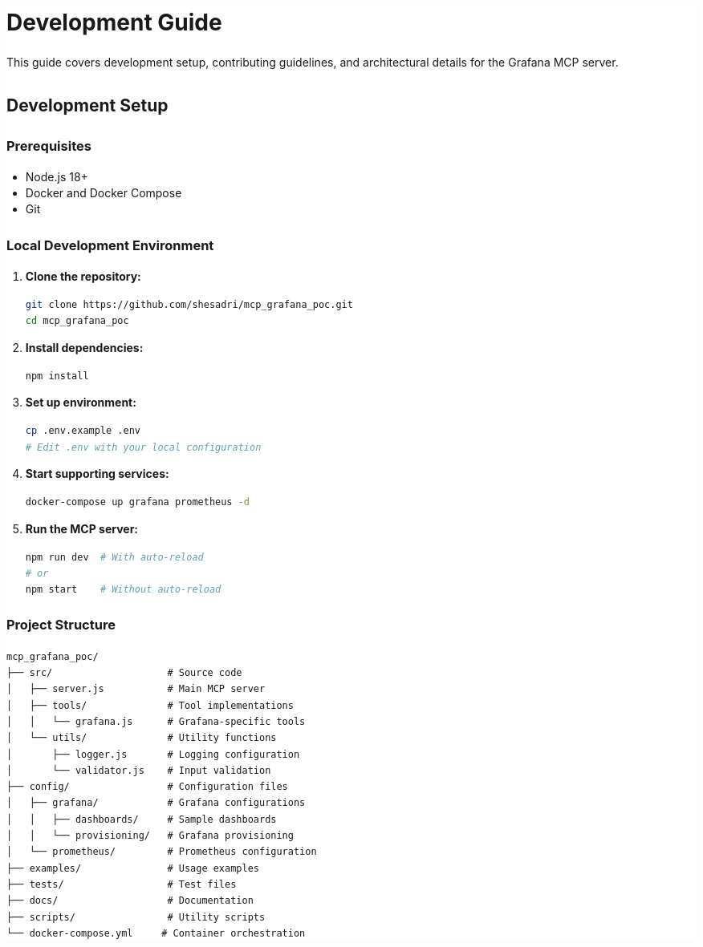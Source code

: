 # Development Guide

This guide covers development setup, contributing guidelines, and architectural details for the Grafana MCP server.

## Development Setup

### Prerequisites

- Node.js 18+
- Docker and Docker Compose
- Git

### Local Development Environment

1. **Clone the repository:**
   ```bash
   git clone https://github.com/shesadri/mcp_grafana_poc.git
   cd mcp_grafana_poc
   ```

2. **Install dependencies:**
   ```bash
   npm install
   ```

3. **Set up environment:**
   ```bash
   cp .env.example .env
   # Edit .env with your local configuration
   ```

4. **Start supporting services:**
   ```bash
   docker-compose up grafana prometheus -d
   ```

5. **Run the MCP server:**
   ```bash
   npm run dev  # With auto-reload
   # or
   npm start    # Without auto-reload
   ```

### Project Structure

```
mcp_grafana_poc/
├── src/                    # Source code
│   ├── server.js           # Main MCP server
│   ├── tools/              # Tool implementations
│   │   └── grafana.js      # Grafana-specific tools
│   └── utils/              # Utility functions
│       ├── logger.js       # Logging configuration
│       └── validator.js    # Input validation
├── config/                 # Configuration files
│   ├── grafana/            # Grafana configurations
│   │   ├── dashboards/     # Sample dashboards
│   │   └── provisioning/   # Grafana provisioning
│   └── prometheus/         # Prometheus configuration
├── examples/               # Usage examples
├── tests/                  # Test files
├── docs/                   # Documentation
├── scripts/                # Utility scripts
└── docker-compose.yml     # Container orchestration
```
